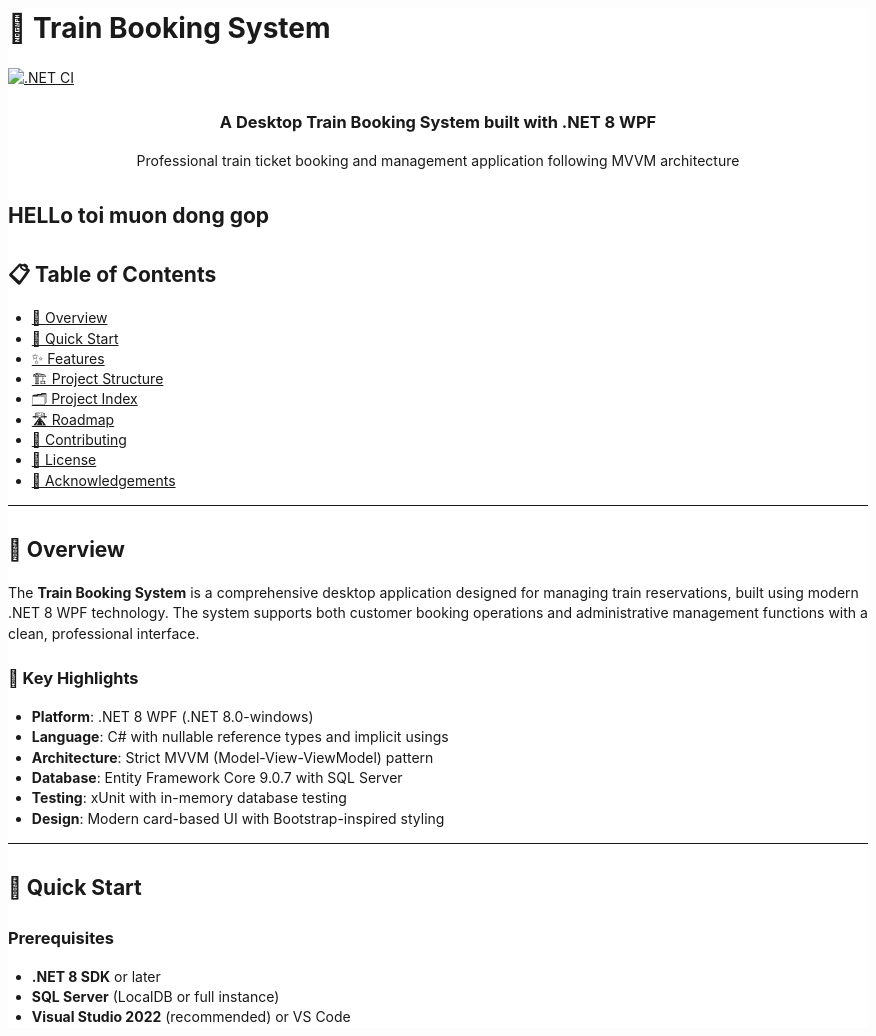 # 🚂 Train Booking System
[![.NET CI](https://github.com/thaideptrai218/TrainBookingPRN/actions/workflows/dotnet-ci.yml/badge.svg?branch=main)](https://github.com/thaideptrai218/TrainBookingPRN/actions/workflows/dotnet-ci.yml)

<div align="center">
  <h3>A Desktop Train Booking System built with .NET 8 WPF</h3>
  <p>Professional train ticket booking and management application following MVVM architecture</p>
</div>


HELLo toi muon dong gop
---

## 📋 Table of Contents

- [📖 Overview](#-overview)
- [🚀 Quick Start](#-quick-start)
- [✨ Features](#-features)
- [🏗️ Project Structure](#️-project-structure)
- [🗂️ Project Index](#️-project-index)
- [🛣️ Roadmap](#️-roadmap)
- [🤝 Contributing](#-contributing)
- [📄 License](#-license)
- [🙏 Acknowledgements](#-acknowledgements)

---

## 📖 Overview

The **Train Booking System** is a comprehensive desktop application designed for managing train reservations, built using modern .NET 8 WPF technology. The system supports both customer booking operations and administrative management functions with a clean, professional interface.

### 🎯 Key Highlights
- **Platform**: .NET 8 WPF (.NET 8.0-windows)
- **Language**: C# with nullable reference types and implicit usings
- **Architecture**: Strict MVVM (Model-View-ViewModel) pattern
- **Database**: Entity Framework Core 9.0.7 with SQL Server
- **Testing**: xUnit with in-memory database testing
- **Design**: Modern card-based UI with Bootstrap-inspired styling

---

## 🚀 Quick Start

### Prerequisites
- **.NET 8 SDK** or later
- **SQL Server** (LocalDB or full instance)
- **Visual Studio 2022** (recommended) or VS Code
